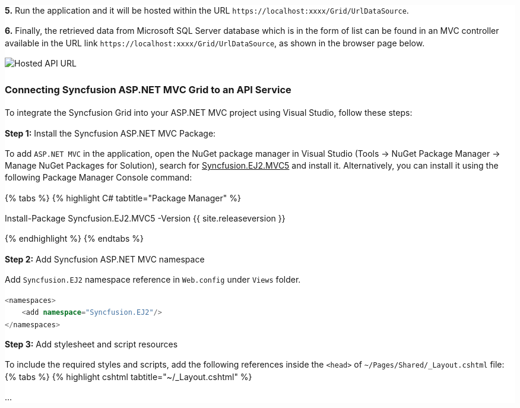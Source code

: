 **5.** Run the application and it will be hosted within the URL `https://localhost:xxxx/Grid/UrlDataSource`.

**6.** Finally, the retrieved data from Microsoft SQL Server database which is in the form of list can be found in an MVC controller available in the URL link `https://localhost:xxxx/Grid/UrlDataSource`, as shown in the browser page below.

![Hosted API URL](../images/database/db-data.png)

### Connecting Syncfusion ASP.NET MVC Grid to an API Service

To integrate the Syncfusion Grid into your ASP.NET MVC project using Visual Studio, follow these steps:

**Step 1:** Install the Syncfusion ASP.NET MVC Package:

To add `ASP.NET MVC` in the application, open the NuGet package manager in Visual Studio (Tools → NuGet Package Manager → Manage NuGet Packages for Solution), search for [Syncfusion.EJ2.MVC5](https://www.nuget.org/packages/Syncfusion.EJ2.MVC5) and install it.
Alternatively, you can install it using the following Package Manager Console command:

{% tabs %}
{% highlight C# tabtitle="Package Manager" %}

Install-Package Syncfusion.EJ2.MVC5 -Version {{ site.releaseversion }}

{% endhighlight %}
{% endtabs %}

**Step 2:** Add Syncfusion ASP.NET MVC namespace

Add `Syncfusion.EJ2` namespace reference in `Web.config` under `Views` folder.

```cs
<namespaces>
    <add namespace="Syncfusion.EJ2"/>
</namespaces>
```

**Step 3:** Add stylesheet and script resources

To include the required styles and scripts, add the following references inside the `<head>` of `~/Pages/Shared/_Layout.cshtml` file:
{% tabs %}
{% highlight cshtml tabtitle="~/_Layout.cshtml" %}

<head>
    ...
    <!-- Syncfusion ASP.NET MVC control styles -->
    <link rel="stylesheet" href="https://cdn.syncfusion.com/ej2/{{ site.ej2version }}/bootstrap5.css" />
    <!-- Syncfusion ASP.NET MVC control scripts -->
    <script src="https://cdn.syncfusion.com/ej2/{{ site.ej2version }}/dist/ej2.min.js"></script>
    <!-- Include the necessary CSS files to style the Syncfusion ASP.NET MVC controls: -->
    <link href="https://cdn.syncfusion.com/ej2/{{ site.ej2version }}/ej2-base/styles/bootstrap5.css" rel="stylesheet" />
    <link href="https://cdn.syncfusion.com/ej2/{{ site.ej2version }}/ej2-grids/styles/bootstrap5.css" rel="stylesheet" />
    <link href="https://cdn.syncfusion.com/ej2/{{ site.ej2version }}/ej2-buttons/styles/bootstrap5.css" rel="stylesheet" />
    <link href="https://cdn.syncfusion.com/ej2/{{ site.ej2version }}/ej2-popups/styles/bootstrap5.css" rel="stylesheet" />
    <link href="https://cdn.syncfusion.com/ej2/{{ site.ej2version }}/ej2-richtexteditor/styles/bootstrap5.css" rel="stylesheet" />
    <link href="https://cdn.syncfusion.com/ej2/{{ site.ej2version }}/ej2-navigations/styles/bootstrap5.css" rel="stylesheet" />
    <link href="https://cdn.syncfusion.com/ej2/{{ site.ej2version }}/ej2-dropdowns/styles/bootstrap5.css" rel="stylesheet" />